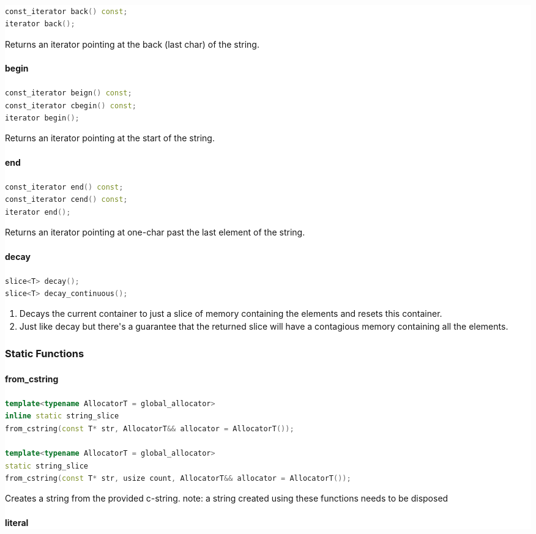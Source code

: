 ```C++
const_iterator back() const;
iterator back();
```

Returns an iterator pointing at the back (last char) of the string.

#### begin

```C++
const_iterator beign() const;
const_iterator cbegin() const;
iterator begin();
```

Returns an iterator pointing at the start of the string.

#### end

```C++
const_iterator end() const;
const_iterator cend() const;
iterator end();
```

Returns an iterator pointing at one-char past the last element of the string.

#### decay

```C++
slice<T> decay();
slice<T> decay_continuous();
```

1. Decays the current container to just a slice of memory containing the elements and resets this container.
2. Just like decay but there's a guarantee that the returned slice will have a contagious memory containing all the elements.

### Static Functions

#### from_cstring

```C++
template<typename AllocatorT = global_allocator>
inline static string_slice
from_cstring(const T* str, AllocatorT&& allocator = AllocatorT());

template<typename AllocatorT = global_allocator>
static string_slice
from_cstring(const T* str, usize count, AllocatorT&& allocator = AllocatorT());
```

Creates a string from the provided c-string. note: a string created using these functions needs to be disposed

#### literal
